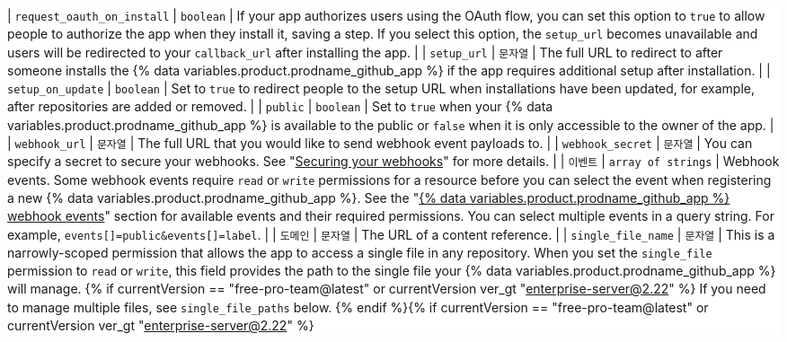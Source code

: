  | `request_oauth_on_install` | `boolean`          | If your app authorizes users using the OAuth flow, you can set this option to `true` to allow people to authorize the app when they install it, saving a step. If you select this option, the `setup_url` becomes unavailable and users will be redirected to your `callback_url` after installing the app.                                                                                                                                                                                                                                                                      |
 | `setup_url`                | `문자열`              | The full URL to redirect to after someone installs the {% data variables.product.prodname_github_app %} if the app requires additional setup after installation.                                                                                                                                                                                                                                                                                                                                                                                                               |
 | `setup_on_update`          | `boolean`          | Set to `true` to redirect people to the setup URL when installations have been updated, for example, after repositories are added or removed.                                                                                                                                                                                                                                                                                                                                                                                                                                    |
 | `public`                   | `boolean`          | Set to `true` when your {% data variables.product.prodname_github_app %} is available to the public or `false` when it is only accessible to the owner of the app.                                                                                                                                                                                                                                                                                                                                                                                                             |
 | `webhook_url`              | `문자열`              | The full URL that you would like to send webhook event payloads to.                                                                                                                                                                                                                                                                                                                                                                                                                                                                                                              |
 | `webhook_secret`           | `문자열`              | You can specify a secret to secure your webhooks. See "[Securing your webhooks](/webhooks/securing/)" for more details.                                                                                                                                                                                                                                                                                                                                                                                                                                                          |
 | `이벤트`                      | `array of strings` | Webhook events. Some webhook events require `read` or `write` permissions for a resource before you can select the event when registering a new {% data variables.product.prodname_github_app %}. See the "[{% data variables.product.prodname_github_app %} webhook events](#github-app-webhook-events)" section for available events and their required permissions. You can select multiple events in a query string. For example, `events[]=public&events[]=label`.                                                                                                  |
 | `도메인`                      | `문자열`              | The URL of a content reference.                                                                                                                                                                                                                                                                                                                                                                                                                                                                                                                                                  |
 | `single_file_name`         | `문자열`              | This is a narrowly-scoped permission that allows the app to access a single file in any repository. When you set the `single_file` permission to `read` or `write`, this field provides the path to the single file your {% data variables.product.prodname_github_app %} will manage. {% if currentVersion == "free-pro-team@latest" or currentVersion ver_gt "enterprise-server@2.22" %} If you need to manage multiple files, see `single_file_paths` below. {% endif %}{% if currentVersion == "free-pro-team@latest" or currentVersion ver_gt "enterprise-server@2.22" %}